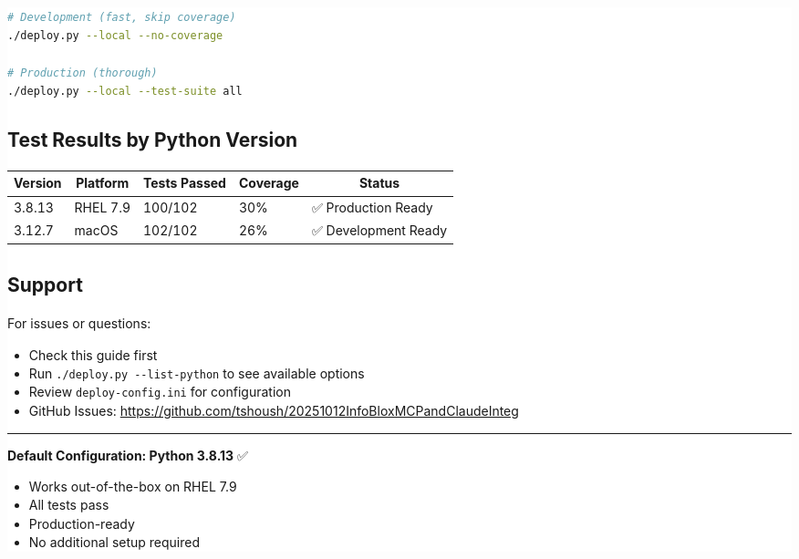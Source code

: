 ```bash
# Development (fast, skip coverage)
./deploy.py --local --no-coverage

# Production (thorough)
./deploy.py --local --test-suite all
```

## Test Results by Python Version

| Version | Platform | Tests Passed | Coverage | Status |
|---------|----------|--------------|----------|--------|
| 3.8.13  | RHEL 7.9 | 100/102 | 30% | ✅ Production Ready |
| 3.12.7  | macOS    | 102/102 | 26% | ✅ Development Ready |

## Support

For issues or questions:
- Check this guide first
- Run `./deploy.py --list-python` to see available options
- Review `deploy-config.ini` for configuration
- GitHub Issues: https://github.com/tshoush/20251012InfoBloxMCPandClaudeInteg

---

**Default Configuration: Python 3.8.13** ✅
- Works out-of-the-box on RHEL 7.9
- All tests pass
- Production-ready
- No additional setup required
